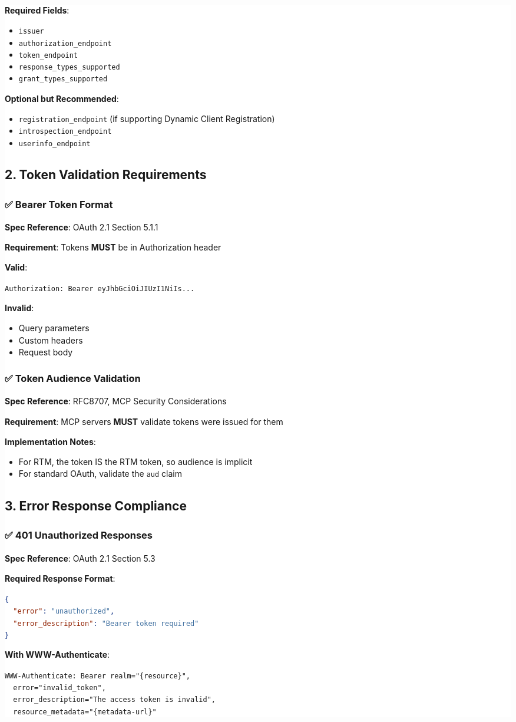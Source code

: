 **Required Fields**:
- `issuer`
- `authorization_endpoint`
- `token_endpoint`
- `response_types_supported`
- `grant_types_supported`

**Optional but Recommended**:
- `registration_endpoint` (if supporting Dynamic Client Registration)
- `introspection_endpoint`
- `userinfo_endpoint`

## 2. Token Validation Requirements

### ✅ Bearer Token Format
**Spec Reference**: OAuth 2.1 Section 5.1.1

**Requirement**: Tokens **MUST** be in Authorization header

**Valid**:
```
Authorization: Bearer eyJhbGciOiJIUzI1NiIs...
```

**Invalid**:
- Query parameters
- Custom headers
- Request body

### ✅ Token Audience Validation
**Spec Reference**: RFC8707, MCP Security Considerations

**Requirement**: MCP servers **MUST** validate tokens were issued for them

**Implementation Notes**:
- For RTM, the token IS the RTM token, so audience is implicit
- For standard OAuth, validate the `aud` claim

## 3. Error Response Compliance

### ✅ 401 Unauthorized Responses
**Spec Reference**: OAuth 2.1 Section 5.3

**Required Response Format**:
```json
{
  "error": "unauthorized",
  "error_description": "Bearer token required"
}
```

**With WWW-Authenticate**:
```
WWW-Authenticate: Bearer realm="{resource}", 
  error="invalid_token",
  error_description="The access token is invalid",
  resource_metadata="{metadata-url}"
```
